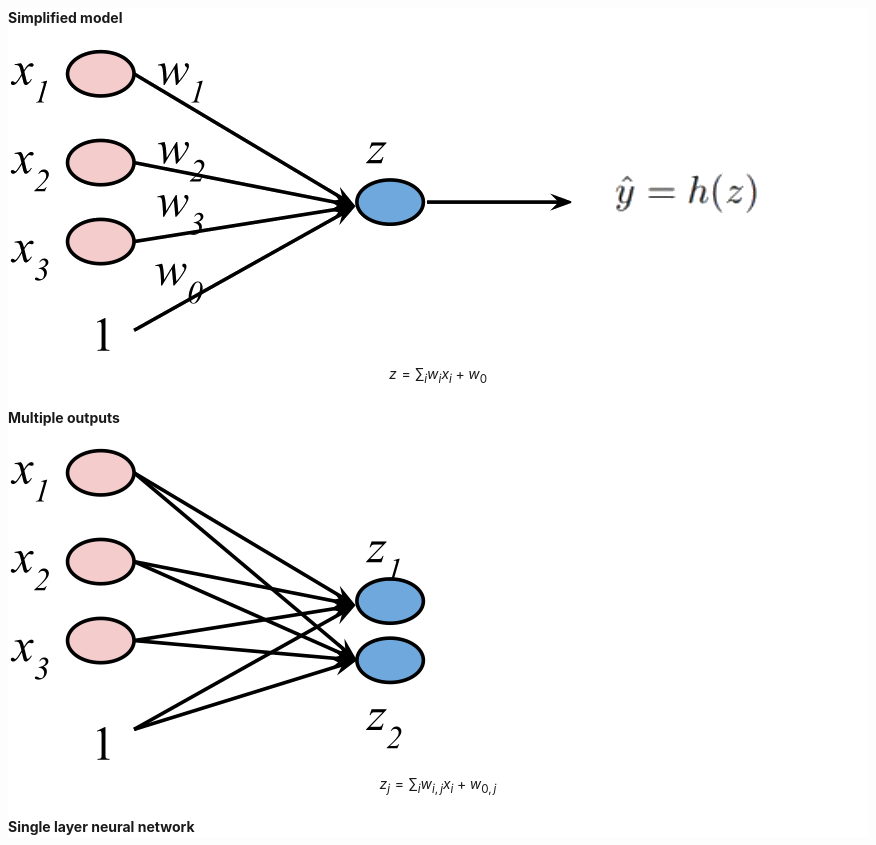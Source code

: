 
#### Simplified model

![img](IML-3.assets/unbacked-165366549637040.png)
$$
z=\sum_{i} w_{i} x_{i}+w_{0}
$$


#### Multiple outputs

![img](IML-3.assets/unbacked-165366559539042.png)
$$
z_j=\sum_{i} w_{i,j} x_{i}+w_{0,j}
$$


#### Single layer neural network
